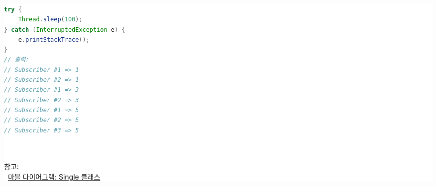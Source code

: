 ```java
try {
    Thread.sleep(100);
} catch (InterruptedException e) {
    e.printStackTrace();
}
// 출력: 
// Subscriber #1 => 1
// Subscriber #2 => 1
// Subscriber #1 => 3
// Subscriber #2 => 3
// Subscriber #1 => 5
// Subscriber #2 => 5
// Subscriber #3 => 5
```

<br><br>
참고:<br>
&nbsp;&nbsp;[마블 다이어그램: Single 클래스]<br>

[마블 다이어그램: Single 클래스]: http://reactivex.io/documentation/ko/single.html